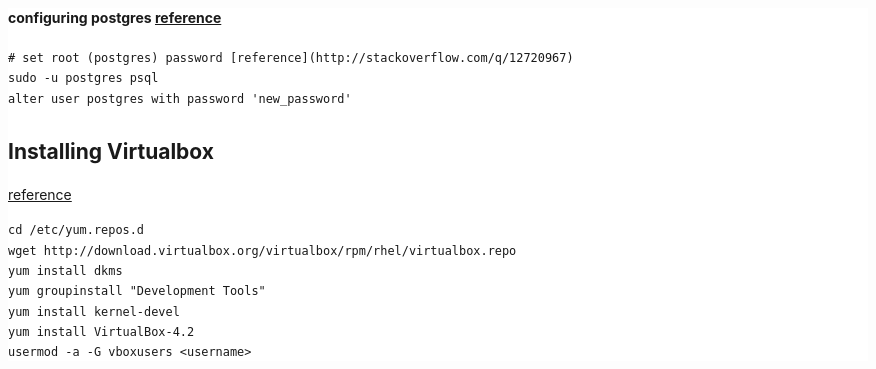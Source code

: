 #### configuring postgres [reference](http://wiki.postgresql.org/wiki/First_steps)

```
# set root (postgres) password [reference](http://stackoverflow.com/q/12720967)
sudo -u postgres psql
alter user postgres with password 'new_password' 
```

## Installing Virtualbox

[reference](http://wiki.centos.org/HowTos/Virtualization/VirtualBox#head-81de410879b8e7f18a127f638160e036ab99684e)

```
cd /etc/yum.repos.d
wget http://download.virtualbox.org/virtualbox/rpm/rhel/virtualbox.repo
yum install dkms
yum groupinstall "Development Tools"
yum install kernel-devel
yum install VirtualBox-4.2
usermod -a -G vboxusers <username>
```